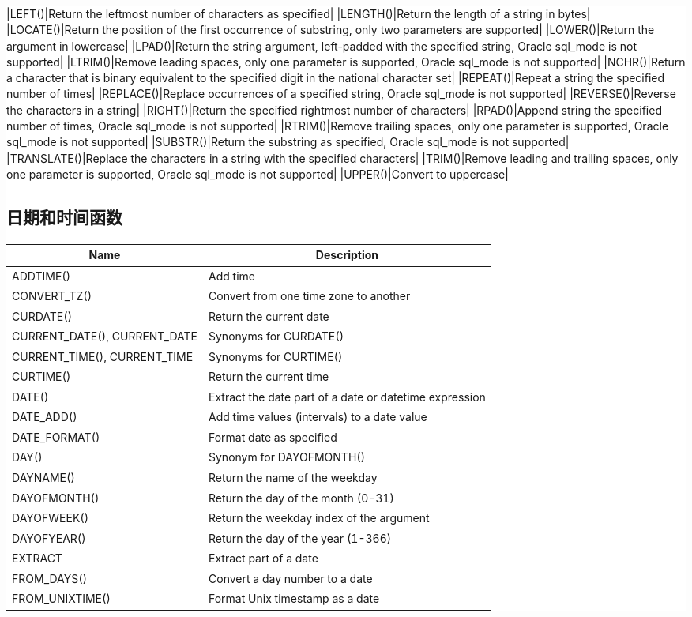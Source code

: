 |LEFT()|Return the leftmost number of characters as specified|
|LENGTH()|Return the length of a string in bytes|
|LOCATE()|Return the position of the first occurrence of substring, only two parameters are supported|
|LOWER()|Return the argument in lowercase|
|LPAD()|Return the string argument, left-padded with the specified string, Oracle sql_mode is not supported|
|LTRIM()|Remove leading spaces, only one parameter is supported, Oracle sql_mode is not supported|
|NCHR()|Return a character that is binary equivalent to the specified digit in the national character set|
|REPEAT()|Repeat a string the specified number of times|
|REPLACE()|Replace occurrences of a specified string, Oracle sql_mode is not supported|
|REVERSE()|Reverse the characters in a string|
|RIGHT()|Return the specified rightmost number of characters|
|RPAD()|Append string the specified number of times, Oracle sql_mode is not supported|
|RTRIM()|Remove trailing spaces, only one parameter is supported, Oracle sql_mode is not supported|
|SUBSTR()|Return the substring as specified, Oracle sql_mode is not supported|
|TRANSLATE()|Replace the characters in a string with the specified characters|
|TRIM()|Remove leading and trailing spaces, only one parameter is supported, Oracle sql_mode is not supported|
|UPPER()|Convert to uppercase|

## 日期和时间函数

| Name | Description |
| --- | --- |
|ADDTIME()|Add time|
|CONVERT_TZ()|Convert from one time zone to another|
|CURDATE()|Return the current date|
|CURRENT_DATE(), CURRENT_DATE|Synonyms for CURDATE()|
|CURRENT_TIME(), CURRENT_TIME|Synonyms for CURTIME()|
|CURTIME()|Return the current time|
|DATE()|Extract the date part of a date or datetime expression|
|DATE_ADD()|Add time values (intervals) to a date value|
|DATE_FORMAT()|Format date as specified|
|DAY()|Synonym for DAYOFMONTH()|
|DAYNAME()|Return the name of the weekday|
|DAYOFMONTH()|Return the day of the month (0-31)|
|DAYOFWEEK()|Return the weekday index of the argument|
|DAYOFYEAR()|Return the day of the year (1-366)|
|EXTRACT|Extract part of a date|
|FROM_DAYS()|Convert a day number to a date|
|FROM_UNIXTIME()|Format Unix timestamp as a date|
